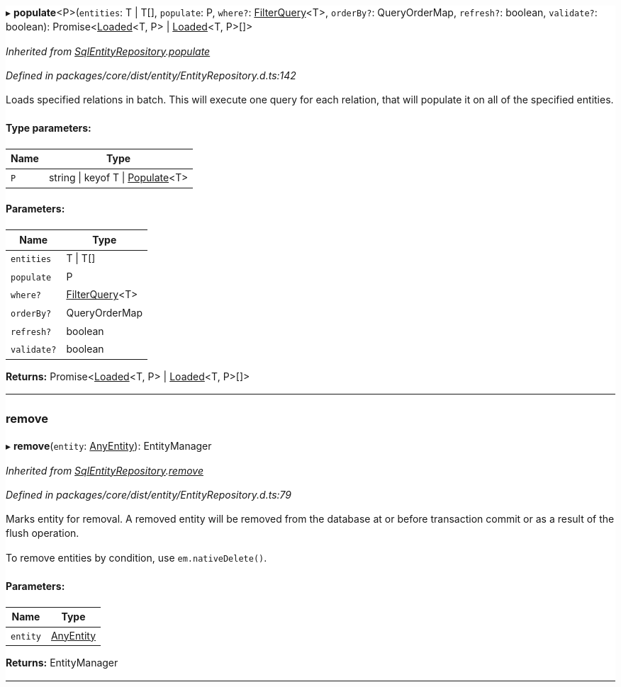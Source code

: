 ▸ **populate**&#60;P>(`entities`: T \| T[], `populate`: P, `where?`: [FilterQuery](../index.md#filterquery)&#60;T>, `orderBy?`: QueryOrderMap, `refresh?`: boolean, `validate?`: boolean): Promise&#60;[Loaded](../index.md#loaded)&#60;T, P> \| [Loaded](../index.md#loaded)&#60;T, P>[]>

*Inherited from [SqlEntityRepository](sqlentityrepository.md).[populate](sqlentityrepository.md#populate)*

*Defined in packages/core/dist/entity/EntityRepository.d.ts:142*

Loads specified relations in batch. This will execute one query for each relation, that will populate it on all of the specified entities.

#### Type parameters:

Name | Type |
------ | ------ |
`P` | string \| keyof T \| [Populate](../index.md#populate)&#60;T> |

#### Parameters:

Name | Type |
------ | ------ |
`entities` | T \| T[] |
`populate` | P |
`where?` | [FilterQuery](../index.md#filterquery)&#60;T> |
`orderBy?` | QueryOrderMap |
`refresh?` | boolean |
`validate?` | boolean |

**Returns:** Promise&#60;[Loaded](../index.md#loaded)&#60;T, P> \| [Loaded](../index.md#loaded)&#60;T, P>[]>

___

### remove

▸ **remove**(`entity`: [AnyEntity](../index.md#anyentity)): EntityManager

*Inherited from [SqlEntityRepository](sqlentityrepository.md).[remove](sqlentityrepository.md#remove)*

*Defined in packages/core/dist/entity/EntityRepository.d.ts:79*

Marks entity for removal.
A removed entity will be removed from the database at or before transaction commit or as a result of the flush operation.

To remove entities by condition, use `em.nativeDelete()`.

#### Parameters:

Name | Type |
------ | ------ |
`entity` | [AnyEntity](../index.md#anyentity) |

**Returns:** EntityManager

___
